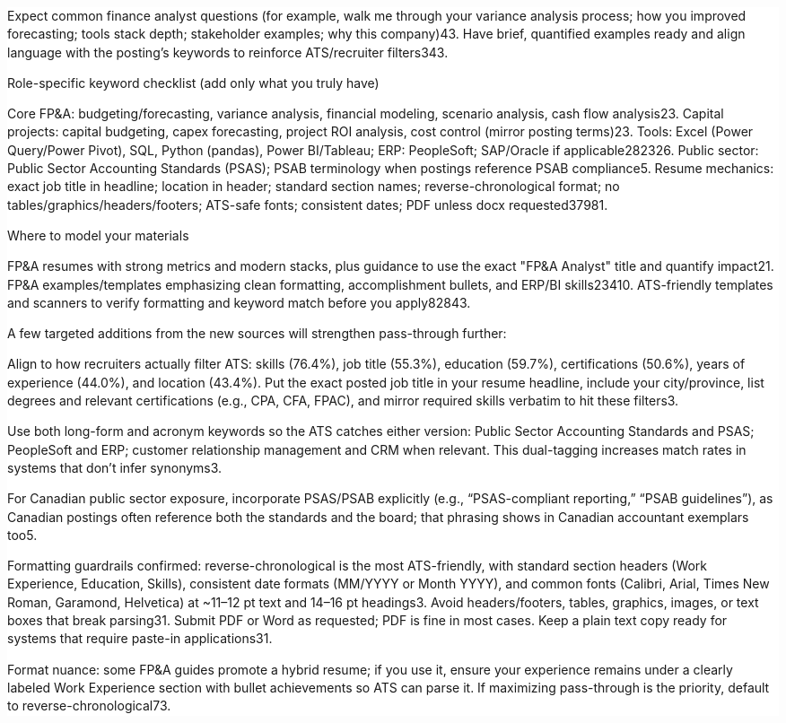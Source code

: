 
Expect common finance analyst questions (for example, walk me through your variance analysis process; how you improved forecasting; tools stack depth; stakeholder examples; why this company)43. Have brief, quantified examples ready and align language with the posting’s keywords to reinforce ATS/recruiter filters343.


Role-specific keyword checklist (add only what you truly have)

Core FP&A: budgeting/forecasting, variance analysis, financial modeling, scenario analysis, cash flow analysis23.
Capital projects: capital budgeting, capex forecasting, project ROI analysis, cost control (mirror posting terms)23.
Tools: Excel (Power Query/Power Pivot), SQL, Python (pandas), Power BI/Tableau; ERP: PeopleSoft; SAP/Oracle if applicable282326.
Public sector: Public Sector Accounting Standards (PSAS); PSAB terminology when postings reference PSAB compliance5.
Resume mechanics: exact job title in headline; location in header; standard section names; reverse-chronological format; no tables/graphics/headers/footers; ATS-safe fonts; consistent dates; PDF unless docx requested37981.

Where to model your materials

FP&A resumes with strong metrics and modern stacks, plus guidance to use the exact "FP&A Analyst" title and quantify impact21.
FP&A examples/templates emphasizing clean formatting, accomplishment bullets, and ERP/BI skills23410.
ATS-friendly templates and scanners to verify formatting and keyword match before you apply82843.


A few targeted additions from the new sources will strengthen pass-through further:


Align to how recruiters actually filter ATS: skills (76.4%), job title (55.3%), education (59.7%), certifications (50.6%), years of experience (44.0%), and location (43.4%). Put the exact posted job title in your resume headline, include your city/province, list degrees and relevant certifications (e.g., CPA, CFA, FPAC), and mirror required skills verbatim to hit these filters3.


Use both long-form and acronym keywords so the ATS catches either version: Public Sector Accounting Standards and PSAS; PeopleSoft and ERP; customer relationship management and CRM when relevant. This dual-tagging increases match rates in systems that don’t infer synonyms3.


For Canadian public sector exposure, incorporate PSAS/PSAB explicitly (e.g., “PSAS-compliant reporting,” “PSAB guidelines”), as Canadian postings often reference both the standards and the board; that phrasing shows in Canadian accountant exemplars too5.


Formatting guardrails confirmed: reverse-chronological is the most ATS-friendly, with standard section headers (Work Experience, Education, Skills), consistent date formats (MM/YYYY or Month YYYY), and common fonts (Calibri, Arial, Times New Roman, Garamond, Helvetica) at ~11–12 pt text and 14–16 pt headings3. Avoid headers/footers, tables, graphics, images, or text boxes that break parsing31. Submit PDF or Word as requested; PDF is fine in most cases. Keep a plain text copy ready for systems that require paste-in applications31.


Format nuance: some FP&A guides promote a hybrid resume; if you use it, ensure your experience remains under a clearly labeled Work Experience section with bullet achievements so ATS can parse it. If maximizing pass-through is the priority, default to reverse-chronological73.
